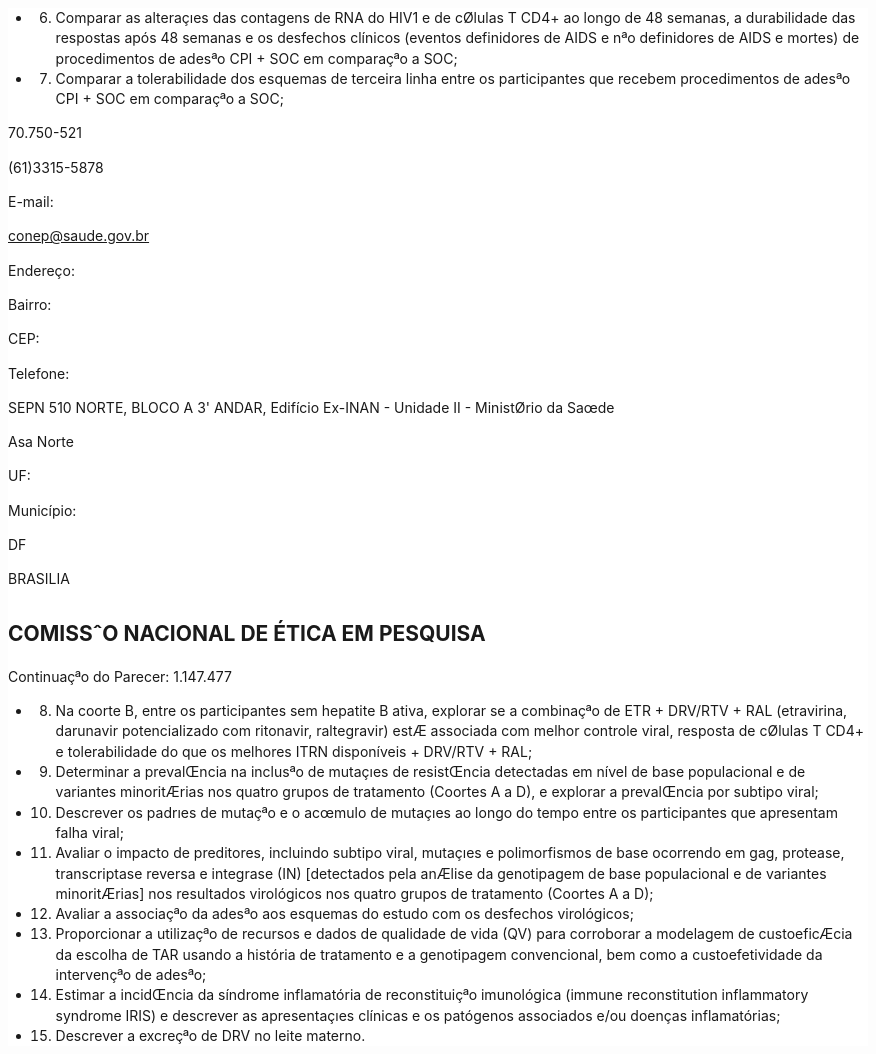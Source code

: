- 6. Comparar as alteraçıes das contagens de RNA do HIV1 e de cØlulas T CD4+ ao longo de 48 semanas, a durabilidade das respostas após 48 semanas e os desfechos clínicos (eventos definidores de AIDS e nªo definidores de AIDS e mortes) de procedimentos de adesªo CPI + SOC em comparaçªo a SOC;
- 7.  Comparar a tolerabilidade dos esquemas de terceira linha entre os participantes que recebem procedimentos de adesªo CPI + SOC em comparaçªo a SOC;

70.750-521

(61)3315-5878

E-mail:

conep@saude.gov.br

Endereço:

Bairro:

CEP:

Telefone:

SEPN 510 NORTE, BLOCO A 3' ANDAR,  Edifício Ex-INAN - Unidade II - MinistØrio da Saœde

Asa Norte

UF:

Município:

DF

BRASILIA



## COMISSˆO NACIONAL DE ÉTICA EM PESQUISA



Continuaçªo do Parecer: 1.147.477

- 8. Na coorte B, entre os participantes sem hepatite B ativa, explorar se a combinaçªo de ETR + DRV/RTV + RAL (etravirina, darunavir potencializado com ritonavir, raltegravir) estÆ associada com melhor controle viral, resposta de cØlulas T CD4+ e tolerabilidade do que os melhores ITRN disponíveis + DRV/RTV + RAL;
- 9.  Determinar a prevalŒncia na inclusªo de mutaçıes de resistŒncia detectadas em nível de base populacional e de variantes minoritÆrias nos quatro grupos de tratamento (Coortes A a D), e explorar a prevalŒncia por subtipo viral;
- 10. Descrever os padrıes de mutaçªo e o acœmulo de mutaçıes ao longo do tempo entre os participantes que apresentam falha viral;
- 11. Avaliar o impacto de preditores, incluindo subtipo viral, mutaçıes e polimorfismos de base ocorrendo em gag, protease, transcriptase reversa e integrase (IN) [detectados pela anÆlise da genotipagem de base populacional e de variantes minoritÆrias] nos resultados virológicos nos quatro grupos de tratamento (Coortes A a D);
- 12. Avaliar a associaçªo da adesªo aos esquemas do estudo com os desfechos virológicos;
- 13. Proporcionar a utilizaçªo de recursos e dados de qualidade de vida (QV) para corroborar a modelagem de custoeficÆcia da escolha de TAR usando a história de tratamento e a genotipagem convencional, bem como a custoefetividade da intervençªo de adesªo;
- 14. Estimar a incidŒncia da síndrome inflamatória de reconstituiçªo imunológica (immune reconstitution inflammatory syndrome  IRIS) e descrever as apresentaçıes clínicas e os patógenos associados e/ou doenças inflamatórias;
- 15. Descrever a excreçªo de DRV no leite materno.
